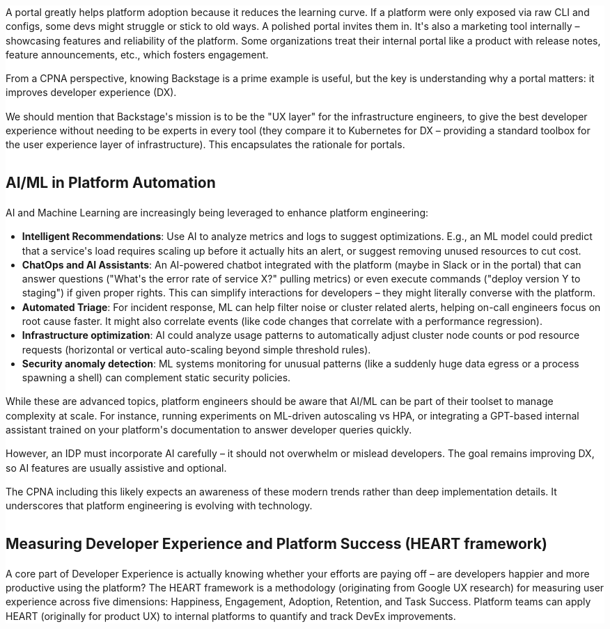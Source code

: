 A portal greatly helps platform adoption because it reduces the learning curve. If a platform were only exposed via raw CLI and configs, some devs might struggle or stick to old ways. A polished portal invites them in. It's also a marketing tool internally – showcasing features and reliability of the platform. Some organizations treat their internal portal like a product with release notes, feature announcements, etc., which fosters engagement.

From a CPNA perspective, knowing Backstage is a prime example is useful, but the key is understanding why a portal matters: it improves developer experience (DX).

We should mention that Backstage's mission is to be the "UX layer" for the infrastructure engineers, to give the best developer experience without needing to be experts in every tool (they compare it to Kubernetes for DX – providing a standard toolbox for the user experience layer of infrastructure). This encapsulates the rationale for portals.

## AI/ML in Platform Automation

AI and Machine Learning are increasingly being leveraged to enhance platform engineering:
- **Intelligent Recommendations**: Use AI to analyze metrics and logs to suggest optimizations. E.g., an ML model could predict that a service's load requires scaling up before it actually hits an alert, or suggest removing unused resources to cut cost.
- **ChatOps and AI Assistants**: An AI-powered chatbot integrated with the platform (maybe in Slack or in the portal) that can answer questions ("What's the error rate of service X?" pulling metrics) or even execute commands ("deploy version Y to staging") if given proper rights. This can simplify interactions for developers – they might literally converse with the platform.
- **Automated Triage**: For incident response, ML can help filter noise or cluster related alerts, helping on-call engineers focus on root cause faster. It might also correlate events (like code changes that correlate with a performance regression).
- **Infrastructure optimization**: AI could analyze usage patterns to automatically adjust cluster node counts or pod resource requests (horizontal or vertical auto-scaling beyond simple threshold rules).
- **Security anomaly detection**: ML systems monitoring for unusual patterns (like a suddenly huge data egress or a process spawning a shell) can complement static security policies.

While these are advanced topics, platform engineers should be aware that AI/ML can be part of their toolset to manage complexity at scale. For instance, running experiments on ML-driven autoscaling vs HPA, or integrating a GPT-based internal assistant trained on your platform's documentation to answer developer queries quickly.

However, an IDP must incorporate AI carefully – it should not overwhelm or mislead developers. The goal remains improving DX, so AI features are usually assistive and optional.

The CPNA including this likely expects an awareness of these modern trends rather than deep implementation details. It underscores that platform engineering is evolving with technology.

## Measuring Developer Experience and Platform Success (HEART framework)

A core part of Developer Experience is actually knowing whether your efforts are paying off – are developers happier and more productive using the platform? The HEART framework is a methodology (originating from Google UX research) for measuring user experience across five dimensions: Happiness, Engagement, Adoption, Retention, and Task Success. Platform teams can apply HEART (originally for product UX) to internal platforms to quantify and track DevEx improvements.
